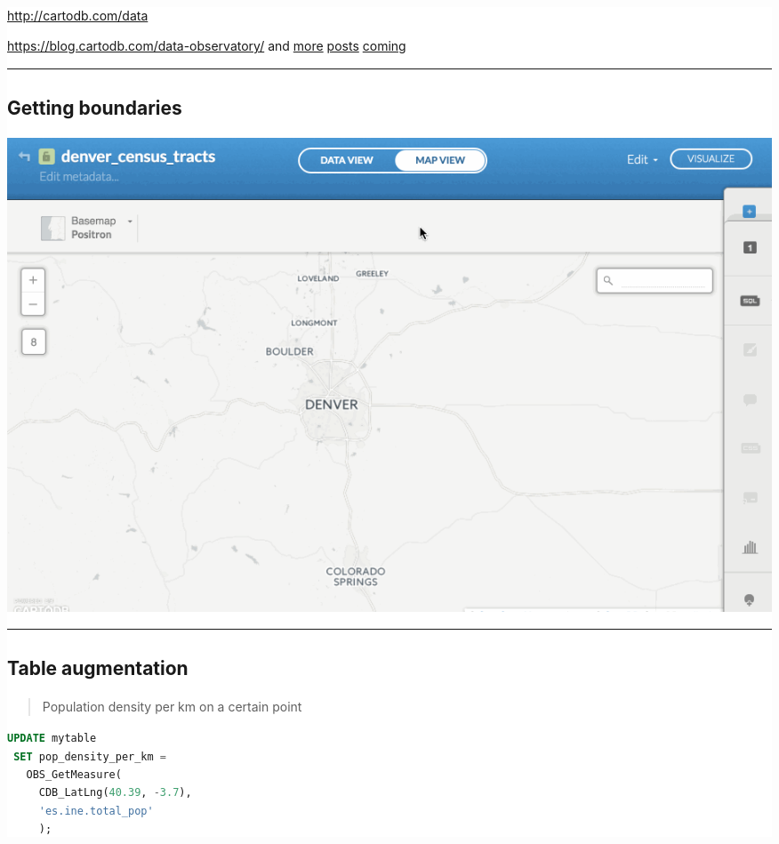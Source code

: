 http://cartodb.com/data

https://blog.cartodb.com/data-observatory/ and [more](https://blog.cartodb.com/create-location-data-easily/) [posts](https://blog.cartodb.com/five-ways-data-observatory-is-going-to-change-your-relationship-with-cartodb/) [coming](https://blog.cartodb.com/driving-future-location-prediction/)
___

## Getting boundaries

![](images/denver_census_tracts.gif)
___

## Table augmentation

> Population density per km on a certain point

```sql
UPDATE mytable
 SET pop_density_per_km =
   OBS_GetMeasure(
     CDB_LatLng(40.39, -3.7),
     'es.ine.total_pop'
     );
```
